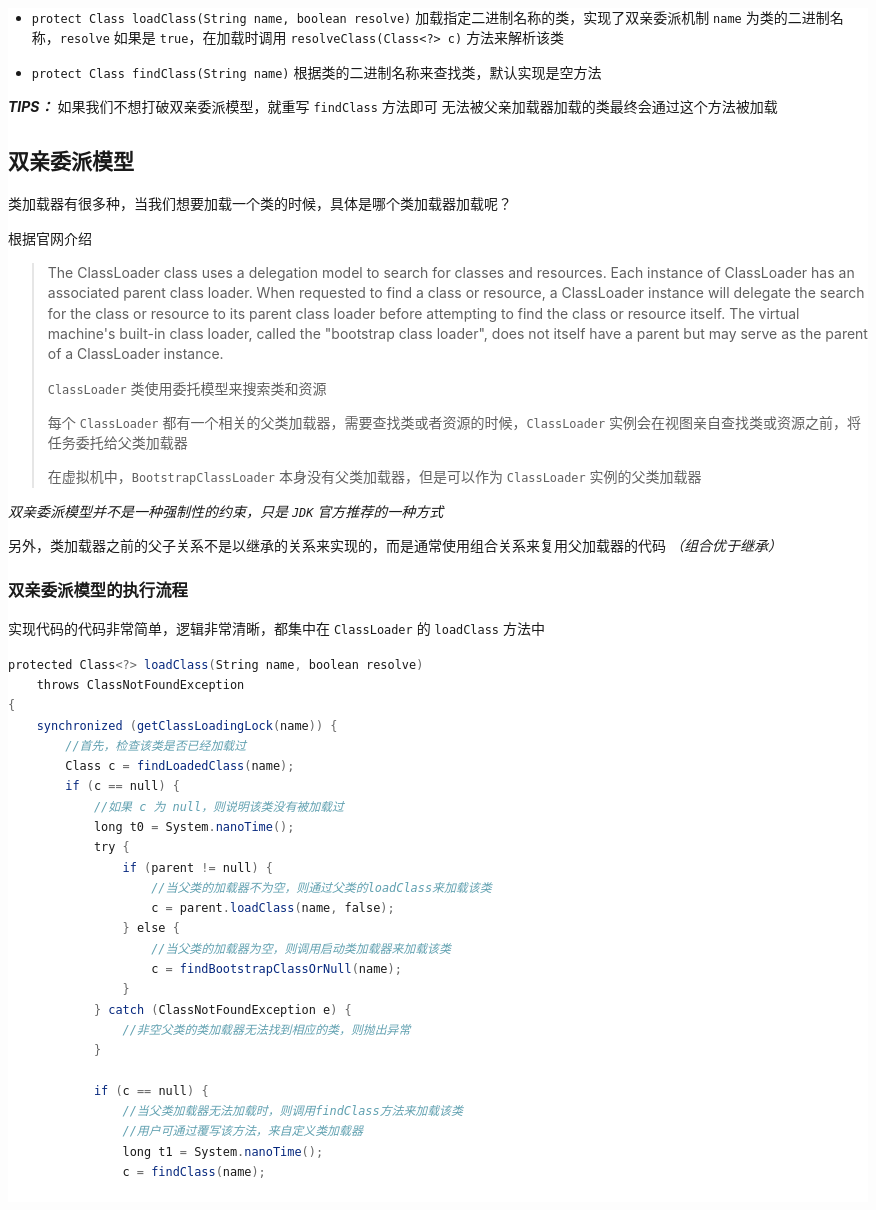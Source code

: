 - `protect Class loadClass(String name, boolean resolve)`
加载指定二进制名称的类，实现了双亲委派机制
`name` 为类的二进制名称，`resolve` 如果是 `true`，在加载时调用 `resolveClass(Class<?> c)` 方法来解析该类

- `protect Class findClass(String name)`
根据类的二进制名称来查找类，默认实现是空方法

***TIPS：***
如果我们不想打破双亲委派模型，就重写 `findClass` 方法即可
无法被父亲加载器加载的类最终会通过这个方法被加载

## 双亲委派模型

类加载器有很多种，当我们想要加载一个类的时候，具体是哪个类加载器加载呢？

根据官网介绍

>The ClassLoader class uses a delegation model to search for classes and resources. Each instance of ClassLoader has an associated parent class loader. When requested to find a class or resource, a ClassLoader instance will delegate the search for the class or resource to its parent class loader before attempting to find the class or resource itself. The virtual machine's built-in class loader, called the "bootstrap class loader", does not itself have a parent but may serve as the parent of a ClassLoader instance.
> 
> `ClassLoader` 类使用委托模型来搜索类和资源
> 
> 每个 `ClassLoader` 都有一个相关的父类加载器，需要查找类或者资源的时候，`ClassLoader` 实例会在视图亲自查找类或资源之前，将任务委托给父类加载器
>
> 在虚拟机中，`BootstrapClassLoader` 本身没有父类加载器，但是可以作为 `ClassLoader` 实例的父类加载器

*双亲委派模型并不是一种强制性的约束，只是 `JDK` 官方推荐的一种方式*

另外，类加载器之前的父子关系不是以继承的关系来实现的，而是通常使用组合关系来复用父加载器的代码
*（组合优于继承）*

### 双亲委派模型的执行流程

实现代码的代码非常简单，逻辑非常清晰，都集中在 `ClassLoader` 的 `loadClass` 方法中

```java
protected Class<?> loadClass(String name, boolean resolve)  
    throws ClassNotFoundException  
{  
    synchronized (getClassLoadingLock(name)) {  
        //首先，检查该类是否已经加载过  
        Class c = findLoadedClass(name);  
        if (c == null) {  
            //如果 c 为 null，则说明该类没有被加载过  
            long t0 = System.nanoTime();  
            try {  
                if (parent != null) {  
                    //当父类的加载器不为空，则通过父类的loadClass来加载该类  
                    c = parent.loadClass(name, false);  
                } else {  
                    //当父类的加载器为空，则调用启动类加载器来加载该类  
                    c = findBootstrapClassOrNull(name);  
                }  
            } catch (ClassNotFoundException e) {  
                //非空父类的类加载器无法找到相应的类，则抛出异常  
            }  
  
            if (c == null) {  
                //当父类加载器无法加载时，则调用findClass方法来加载该类  
                //用户可通过覆写该方法，来自定义类加载器  
                long t1 = System.nanoTime();  
                c = findClass(name);  
  
```